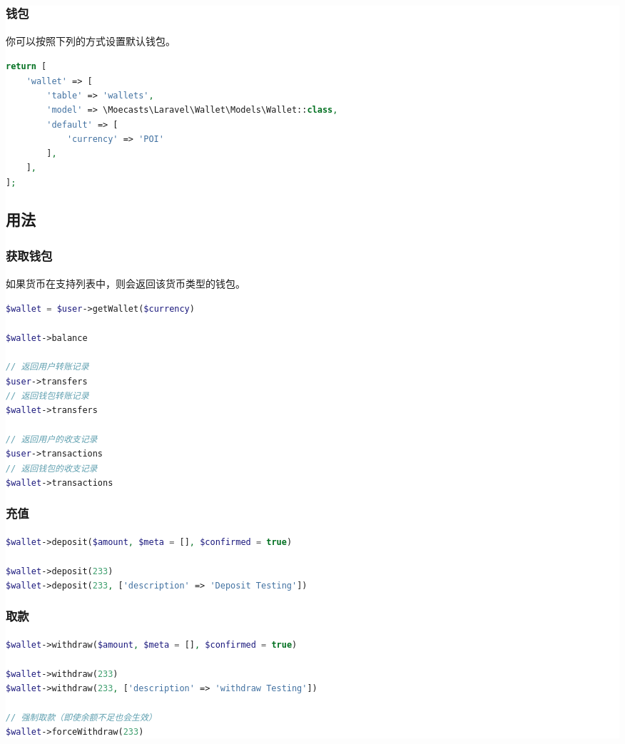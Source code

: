 ### 钱包

你可以按照下列的方式设置默认钱包。

```php
return [
    'wallet' => [
        'table' => 'wallets',
        'model' => \Moecasts\Laravel\Wallet\Models\Wallet::class,
        'default' => [
            'currency' => 'POI'
        ],
    ],
];

```

## 用法

### 获取钱包

如果货币在支持列表中，则会返回该货币类型的钱包。

```php
$wallet = $user->getWallet($currency)

$wallet->balance

// 返回用户转账记录
$user->transfers
// 返回钱包转账记录
$wallet->transfers

// 返回用户的收支记录
$user->transactions
// 返回钱包的收支记录
$wallet->transactions

```

### 充值

```php
$wallet->deposit($amount, $meta = [], $confirmed = true)

$wallet->deposit(233)
$wallet->deposit(233, ['description' => 'Deposit Testing'])
```

### 取款

```php
$wallet->withdraw($amount, $meta = [], $confirmed = true)

$wallet->withdraw(233)
$wallet->withdraw(233, ['description' => 'withdraw Testing'])

// 强制取款（即使余额不足也会生效）
$wallet->forceWithdraw(233)
```
